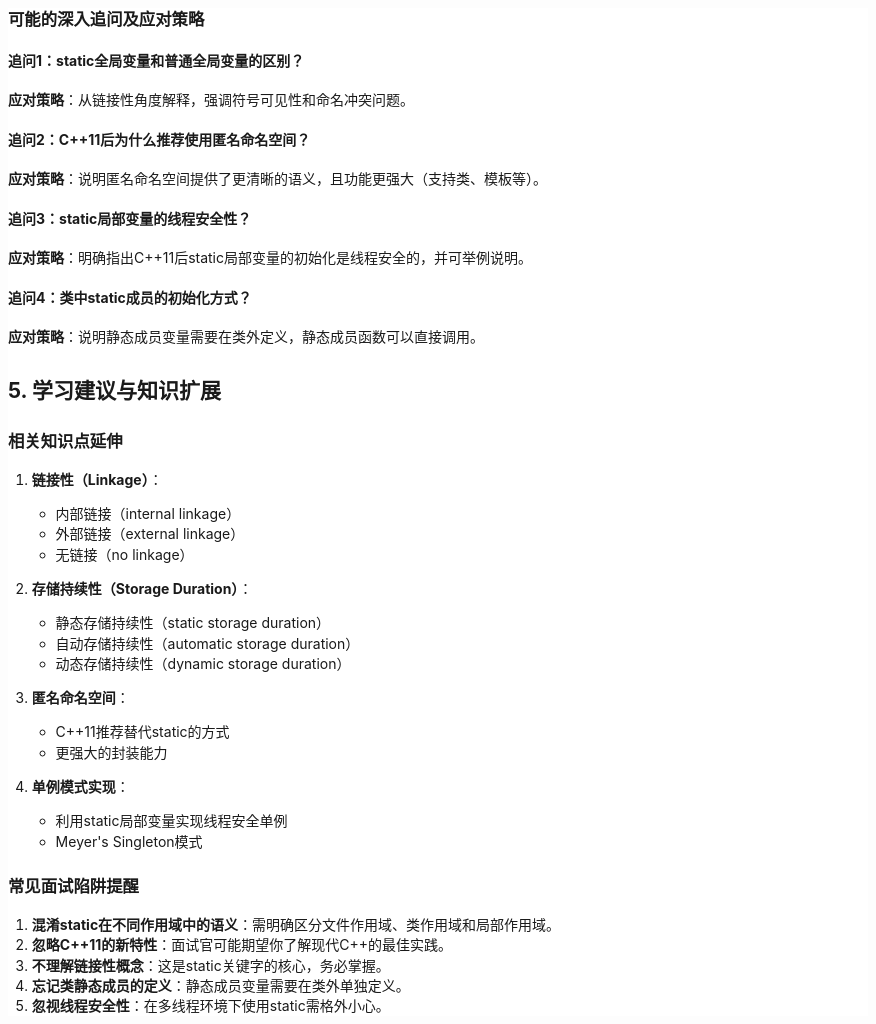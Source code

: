 ### 可能的深入追问及应对策略

#### 追问1：static全局变量和普通全局变量的区别？
**应对策略**：从链接性角度解释，强调符号可见性和命名冲突问题。

#### 追问2：C++11后为什么推荐使用匿名命名空间？
**应对策略**：说明匿名命名空间提供了更清晰的语义，且功能更强大（支持类、模板等）。

#### 追问3：static局部变量的线程安全性？
**应对策略**：明确指出C++11后static局部变量的初始化是线程安全的，并可举例说明。

#### 追问4：类中static成员的初始化方式？
**应对策略**：说明静态成员变量需要在类外定义，静态成员函数可以直接调用。

## 5. 学习建议与知识扩展

### 相关知识点延伸
1. **链接性（Linkage）**：
   - 内部链接（internal linkage）
   - 外部链接（external linkage）
   - 无链接（no linkage）

2. **存储持续性（Storage Duration）**：
   - 静态存储持续性（static storage duration）
   - 自动存储持续性（automatic storage duration）
   - 动态存储持续性（dynamic storage duration）

3. **匿名命名空间**：
   - C++11推荐替代static的方式
   - 更强大的封装能力

4. **单例模式实现**：
   - 利用static局部变量实现线程安全单例
   - Meyer's Singleton模式

### 常见面试陷阱提醒
1. **混淆static在不同作用域中的语义**：需明确区分文件作用域、类作用域和局部作用域。
2. **忽略C++11的新特性**：面试官可能期望你了解现代C++的最佳实践。
3. **不理解链接性概念**：这是static关键字的核心，务必掌握。
4. **忘记类静态成员的定义**：静态成员变量需要在类外单独定义。
5. **忽视线程安全性**：在多线程环境下使用static需格外小心。
